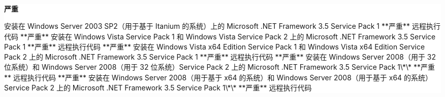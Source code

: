 **严重**
</td>
</tr>
<tr>
<td style="border:1px solid black;">
安装在 Windows Server 2003 SP2（用于基于 Itanium 的系统）上的 Microsoft .NET Framework 3.5 Service Pack 1
</td>
<td style="border:1px solid black;">
**严重**  
远程执行代码
</td>
<td style="border:1px solid black;">
**严重**
</td>
</tr>
<tr class="alternateRow">
<td style="border:1px solid black;">
安装在 Windows Vista Service Pack 1 和 Windows Vista Service Pack 2 上的 Microsoft .NET Framework 3.5 Service Pack 1
</td>
<td style="border:1px solid black;">
**严重**  
远程执行代码
</td>
<td style="border:1px solid black;">
**严重**
</td>
</tr>
<tr>
<td style="border:1px solid black;">
安装在 Windows Vista x64 Edition Service Pack 1 和 Windows Vista x64 Edition Service Pack 2 上的 Microsoft .NET Framework 3.5 Service Pack 1
</td>
<td style="border:1px solid black;">
**严重**  
远程执行代码
</td>
<td style="border:1px solid black;">
**严重**
</td>
</tr>
<tr class="alternateRow">
<td style="border:1px solid black;">
安装在 Windows Server 2008（用于 32 位系统）和 Windows Server 2008（用于 32 位系统）Service Pack 2 上的 Microsoft .NET Framework 3.5 Service Pack 1\*\*
</td>
<td style="border:1px solid black;">
**严重**  
远程执行代码
</td>
<td style="border:1px solid black;">
**严重**
</td>
</tr>
<tr>
<td style="border:1px solid black;">
安装在 Windows Server 2008（用于基于 x64 的系统）和 Windows Server 2008（用于基于 x64 的系统）Service Pack 2 上的 Microsoft .NET Framework 3.5 Service Pack 1\*\*
</td>
<td style="border:1px solid black;">
**严重**  
远程执行代码
</td>
<td style="border:1px solid black;">